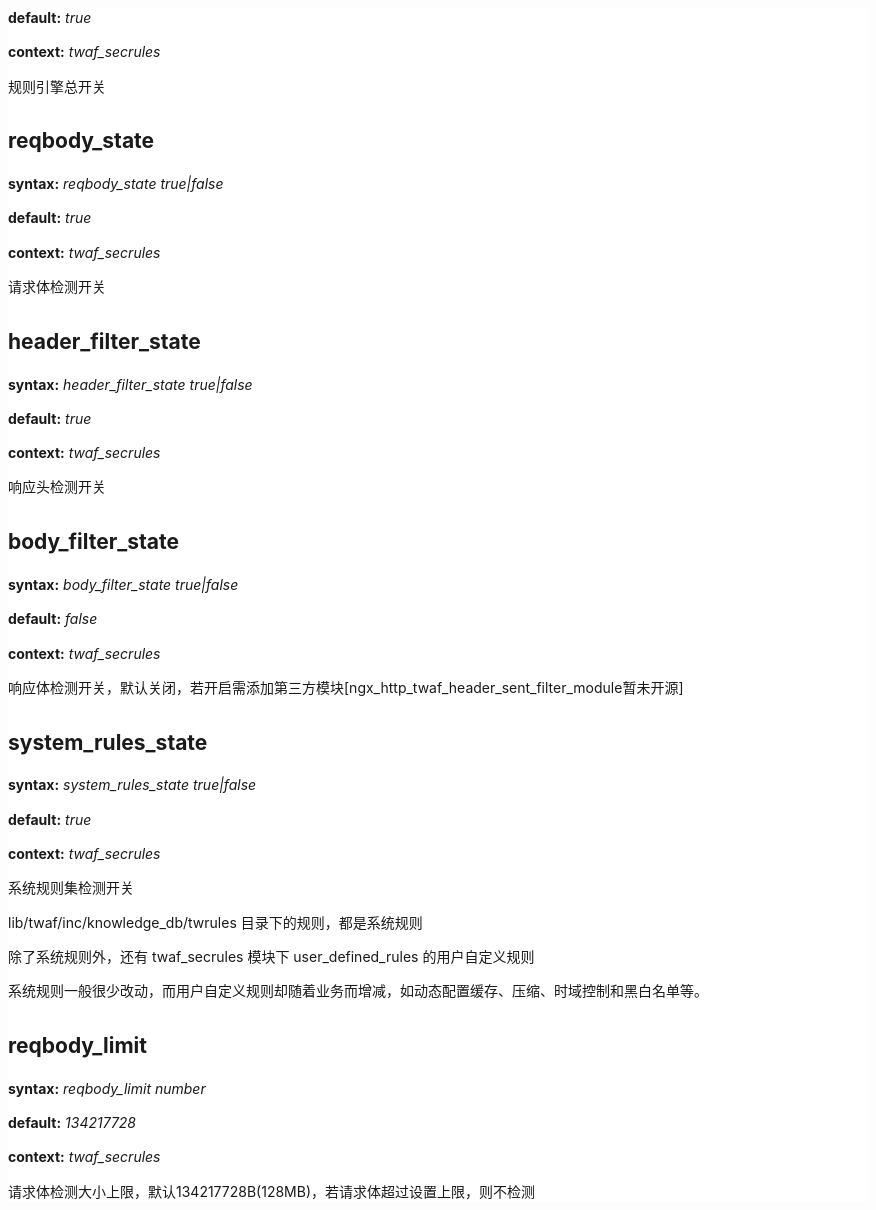 **default:** *true*

**context:** *twaf_secrules*

规则引擎总开关

reqbody_state
-------------
**syntax:** *reqbody_state true|false*

**default:** *true*

**context:** *twaf_secrules*

请求体检测开关

header_filter_state
-------------------
**syntax:** *header_filter_state true|false*

**default:** *true*

**context:** *twaf_secrules*

响应头检测开关

body_filter_state
-----------------
**syntax:** *body_filter_state true|false*

**default:** *false*

**context:** *twaf_secrules*

响应体检测开关，默认关闭，若开启需添加第三方模块[ngx_http_twaf_header_sent_filter_module暂未开源]

system_rules_state
-----------------
**syntax:** *system_rules_state true|false*

**default:** *true*

**context:** *twaf_secrules*

系统规则集检测开关

lib/twaf/inc/knowledge_db/twrules 目录下的规则，都是系统规则

除了系统规则外，还有 twaf_secrules 模块下 user_defined_rules 的用户自定义规则

系统规则一般很少改动，而用户自定义规则却随着业务而增减，如动态配置缓存、压缩、时域控制和黑白名单等。

reqbody_limit
-------------
**syntax:** *reqbody_limit number*

**default:** *134217728*

**context:** *twaf_secrules*

请求体检测大小上限，默认134217728B(128MB)，若请求体超过设置上限，则不检测
